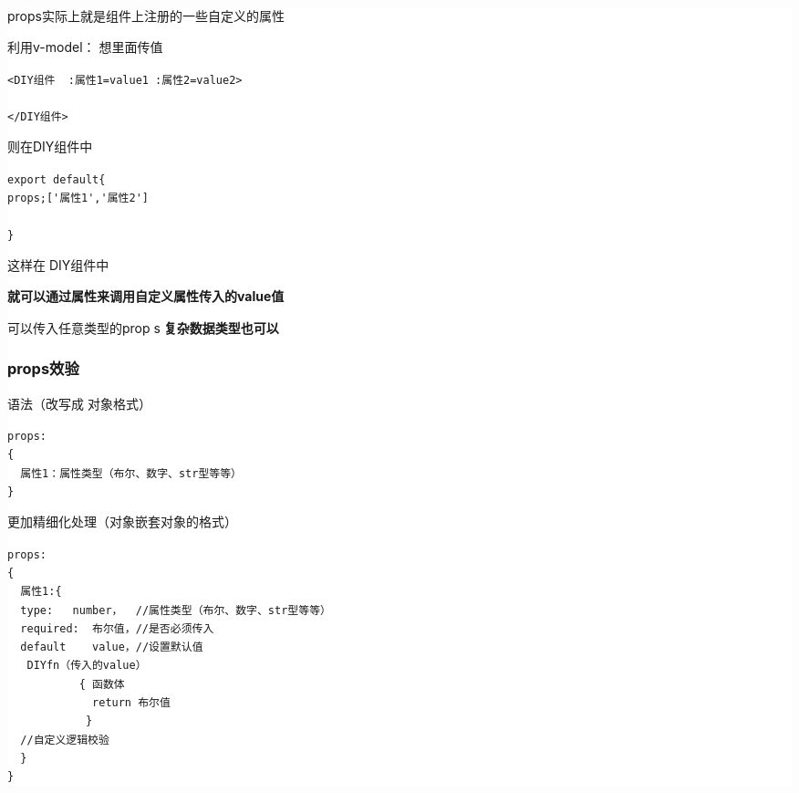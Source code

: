 props实际上就是组件上注册的一些自定义的属性  

利用v-model： 想里面传值

```
<DIY组件  :属性1=value1 :属性2=value2>

</DIY组件>
```



则在DIY组件中

```
export default{
props;['属性1','属性2']

}
```

这样在 DIY组件中 

**就可以通过属性来调用自定义属性传入的value值**



可以传入任意类型的prop s **复杂数据类型也可以**



### props效验

语法（改写成  对象格式）

```
props:
{
  属性1：属性类型（布尔、数字、str型等等）
}
```

更加精细化处理（对象嵌套对象的格式）

```
props:
{
  属性1:{
  type:   number，  //属性类型（布尔、数字、str型等等）
  required:  布尔值，//是否必须传入
  default    value，//设置默认值
   DIYfn（传入的value）
           { 函数体
             return 布尔值
            }
  //自定义逻辑校验            
  }
}
```

